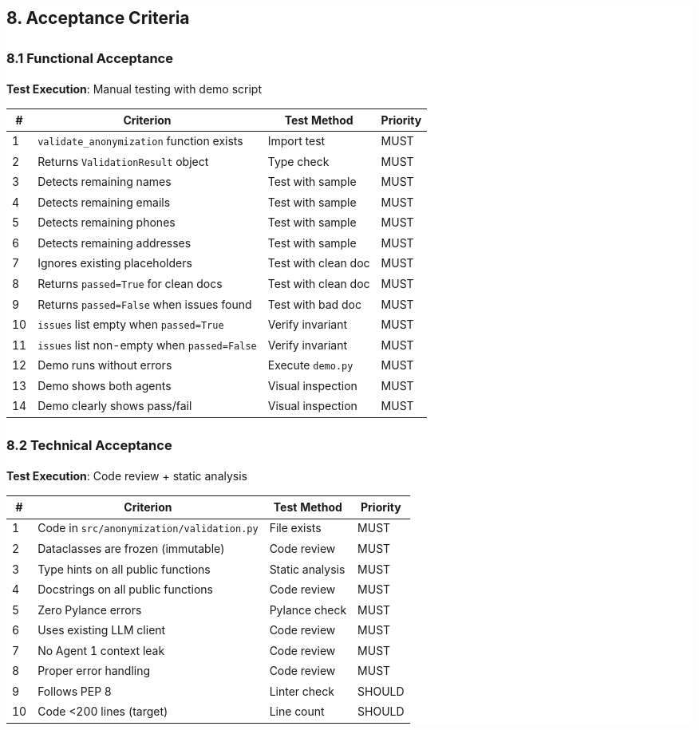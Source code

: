 
## 8. Acceptance Criteria

### 8.1 Functional Acceptance

**Test Execution**: Manual testing with demo script

| #   | Criterion                                   | Test Method         | Priority |
| --- | ------------------------------------------- | ------------------- | -------- |
| 1   | `validate_anonymization` function exists    | Import test         | MUST     |
| 2   | Returns `ValidationResult` object           | Type check          | MUST     |
| 3   | Detects remaining names                     | Test with sample    | MUST     |
| 4   | Detects remaining emails                    | Test with sample    | MUST     |
| 5   | Detects remaining phones                    | Test with sample    | MUST     |
| 6   | Detects remaining addresses                 | Test with sample    | MUST     |
| 7   | Ignores existing placeholders               | Test with clean doc | MUST     |
| 8   | Returns `passed=True` for clean docs        | Test with clean doc | MUST     |
| 9   | Returns `passed=False` when issues found    | Test with bad doc   | MUST     |
| 10  | `issues` list empty when `passed=True`      | Verify invariant    | MUST     |
| 11  | `issues` list non-empty when `passed=False` | Verify invariant    | MUST     |
| 12  | Demo runs without errors                    | Execute `demo.py`   | MUST     |
| 13  | Demo shows both agents                      | Visual inspection   | MUST     |
| 14  | Demo clearly shows pass/fail                | Visual inspection   | MUST     |

### 8.2 Technical Acceptance

**Test Execution**: Code review + static analysis

| #   | Criterion                                 | Test Method     | Priority |
| --- | ----------------------------------------- | --------------- | -------- |
| 1   | Code in `src/anonymization/validation.py` | File exists     | MUST     |
| 2   | Dataclasses are frozen (immutable)        | Code review     | MUST     |
| 3   | Type hints on all public functions        | Static analysis | MUST     |
| 4   | Docstrings on all public functions        | Code review     | MUST     |
| 5   | Zero Pylance errors                       | Pylance check   | MUST     |
| 6   | Uses existing LLM client                  | Code review     | MUST     |
| 7   | No Agent 1 context leak                   | Code review     | MUST     |
| 8   | Proper error handling                     | Code review     | MUST     |
| 9   | Follows PEP 8                             | Linter check    | SHOULD   |
| 10  | Code <200 lines (target)                  | Line count      | SHOULD   |
